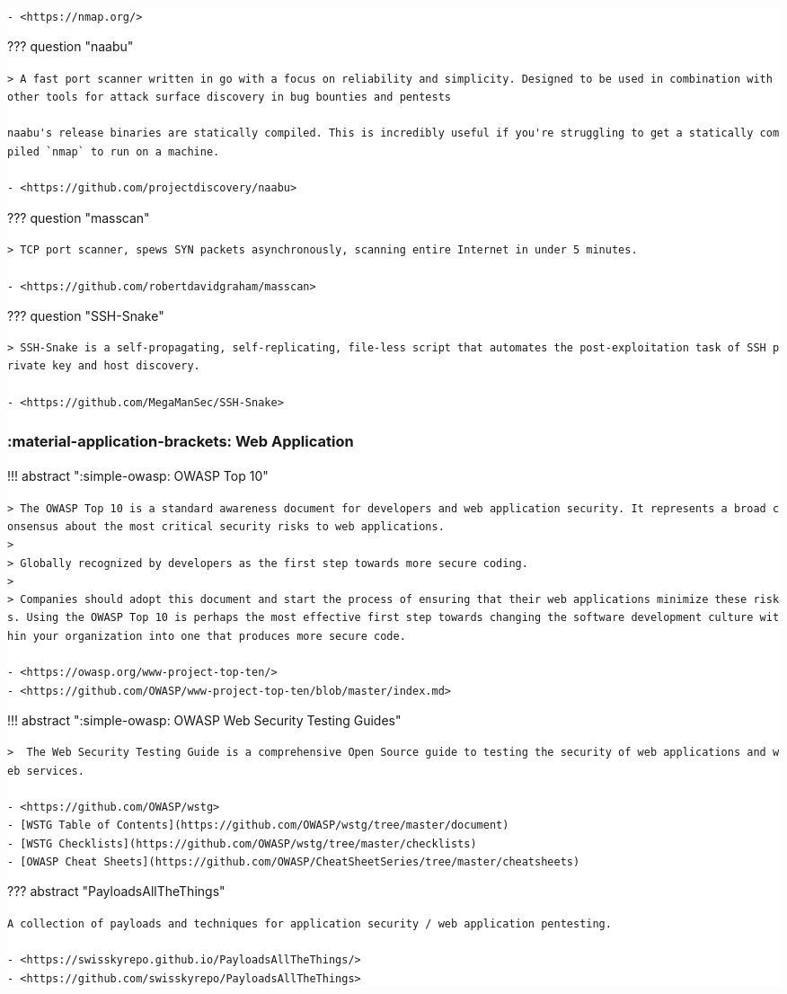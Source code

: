 	- <https://nmap.org/>

??? question "naabu"

	> A fast port scanner written in go with a focus on reliability and simplicity. Designed to be used in combination with other tools for attack surface discovery in bug bounties and pentests

	naabu's release binaries are statically compiled. This is incredibly useful if you're struggling to get a statically compiled `nmap` to run on a machine.

	- <https://github.com/projectdiscovery/naabu>

??? question "masscan"

	> TCP port scanner, spews SYN packets asynchronously, scanning entire Internet in under 5 minutes.

	- <https://github.com/robertdavidgraham/masscan>

??? question "SSH-Snake"

	> SSH-Snake is a self-propagating, self-replicating, file-less script that automates the post-exploitation task of SSH private key and host discovery.

	- <https://github.com/MegaManSec/SSH-Snake>


### :material-application-brackets: Web Application

!!! abstract ":simple-owasp: OWASP Top 10"

	> The OWASP Top 10 is a standard awareness document for developers and web application security. It represents a broad consensus about the most critical security risks to web applications.
	>
	> Globally recognized by developers as the first step towards more secure coding.
	>
	> Companies should adopt this document and start the process of ensuring that their web applications minimize these risks. Using the OWASP Top 10 is perhaps the most effective first step towards changing the software development culture within your organization into one that produces more secure code.

	- <https://owasp.org/www-project-top-ten/>
	- <https://github.com/OWASP/www-project-top-ten/blob/master/index.md>

!!! abstract ":simple-owasp: OWASP Web Security Testing Guides"

	>  The Web Security Testing Guide is a comprehensive Open Source guide to testing the security of web applications and web services.

	- <https://github.com/OWASP/wstg>
	- [WSTG Table of Contents](https://github.com/OWASP/wstg/tree/master/document)
	- [WSTG Checklists](https://github.com/OWASP/wstg/tree/master/checklists)
	- [OWASP Cheat Sheets](https://github.com/OWASP/CheatSheetSeries/tree/master/cheatsheets)

??? abstract "PayloadsAllTheThings"

	A collection of payloads and techniques for application security / web application pentesting.

	- <https://swisskyrepo.github.io/PayloadsAllTheThings/>
	- <https://github.com/swisskyrepo/PayloadsAllTheThings>
